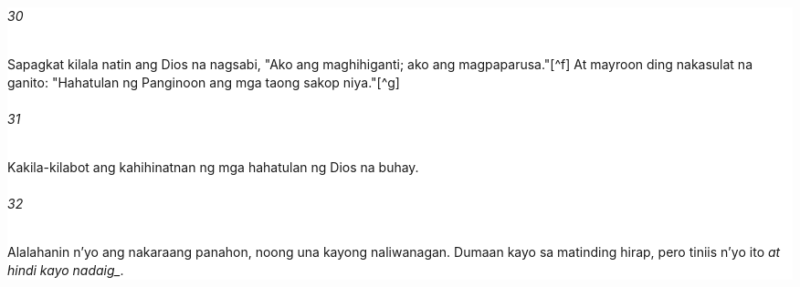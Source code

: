 

###### 30 










Sapagkat kilala natin ang Dios na nagsabi, "Ako ang maghihiganti; ako ang magpaparusa."[^f] At mayroon ding nakasulat na ganito: "Hahatulan ng Panginoon ang mga taong sakop niya."[^g] 





















###### 31 










Kakila-kilabot ang kahihinatnan ng mga hahatulan ng Dios na buhay. 





















###### 32 










Alalahanin nʼyo ang nakaraang panahon, noong una kayong naliwanagan. Dumaan kayo sa matinding hirap, pero tiniis nʼyo ito <i class="trans-change">at hindi kayo nadaig_. 


